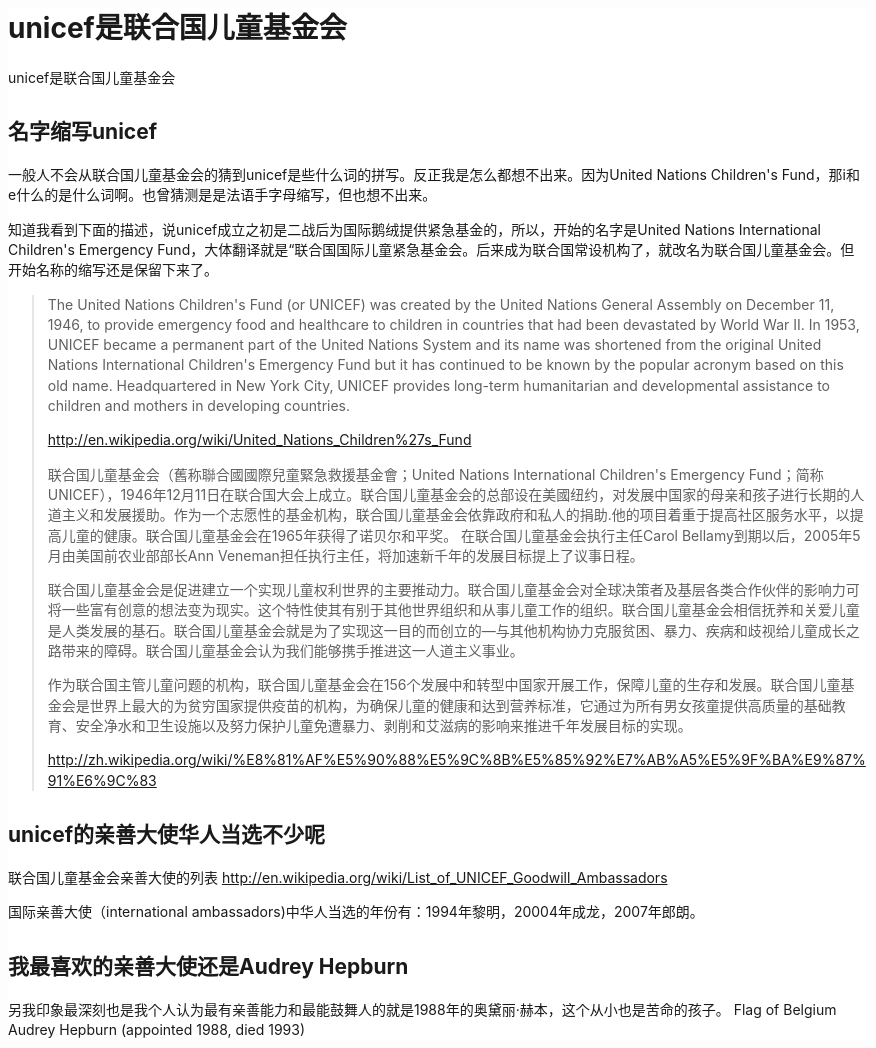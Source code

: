 # unicef是联合国儿童基金会



unicef是联合国儿童基金会

## 名字缩写unicef

一般人不会从联合国儿童基金会的猜到unicef是些什么词的拼写。反正我是怎么都想不出来。因为United Nations Children's Fund，那i和e什么的是什么词啊。也曾猜测是是法语手字母缩写，但也想不出来。

知道我看到下面的描述，说unicef成立之初是二战后为国际鹅绒提供紧急基金的，所以，开始的名字是United Nations International Children's Emergency Fund，大体翻译就是“联合国国际儿童紧急基金会。后来成为联合国常设机构了，就改名为联合国儿童基金会。但开始名称的缩写还是保留下来了。


> The United Nations Children's Fund (or UNICEF) was created by the United Nations General Assembly on December 11, 1946, to provide emergency food and healthcare to children in countries that had been devastated by World War II. In 1953, UNICEF became a permanent part of the United Nations System and its name was shortened from the original United Nations International Children's Emergency Fund but it has continued to be known by the popular acronym based on this old name. Headquartered in New York City, UNICEF provides long-term humanitarian and developmental assistance to children and mothers in developing countries.
> 
> <http://en.wikipedia.org/wiki/United_Nations_Children%27s_Fund>
> 
> 
> 联合国儿童基金会（舊称聯合國國際兒童緊急救援基金會；United Nations International Children's Emergency Fund；简称UNICEF），1946年12月11日在联合国大会上成立。联合国儿童基金会的总部设在美國纽约，对发展中国家的母亲和孩子进行长期的人道主义和发展援助。作为一个志愿性的基金机构，联合国儿童基金会依靠政府和私人的捐助.他的项目着重于提高社区服务水平，以提高儿童的健康。联合国儿童基金会在1965年获得了诺贝尔和平奖。 在联合国儿童基金会执行主任Carol Bellamy到期以后，2005年5月由美国前农业部部长Ann Veneman担任执行主任，将加速新千年的发展目标提上了议事日程。
> 
> 联合国儿童基金会是促进建立一个实现儿童权利世界的主要推动力。联合国儿童基金会对全球决策者及基层各类合作伙伴的影响力可将一些富有创意的想法变为现实。这个特性使其有别于其他世界组织和从事儿童工作的组织。联合国儿童基金会相信抚养和关爱儿童是人类发展的基石。联合国儿童基金会就是为了实现这一目的而创立的—与其他机构协力克服贫困、暴力、疾病和歧视给儿童成长之路带来的障碍。联合国儿童基金会认为我们能够携手推进这一人道主义事业。
> 
> 作为联合国主管儿童问题的机构，联合国儿童基金会在156个发展中和转型中国家开展工作，保障儿童的生存和发展。联合国儿童基金会是世界上最大的为贫穷国家提供疫苗的机构，为确保儿童的健康和达到营养标准，它通过为所有男女孩童提供高质量的基础教育、安全净水和卫生设施以及努力保护儿童免遭暴力、剥削和艾滋病的影响来推进千年发展目标的实现。
> 
> <http://zh.wikipedia.org/wiki/%E8%81%AF%E5%90%88%E5%9C%8B%E5%85%92%E7%AB%A5%E5%9F%BA%E9%87%91%E6%9C%83>
## unicef的亲善大使华人当选不少呢

联合国儿童基金会亲善大使的列表
<http://en.wikipedia.org/wiki/List_of_UNICEF_Goodwill_Ambassadors>

国际亲善大使（international ambassadors)中华人当选的年份有：1994年黎明，20004年成龙，2007年郎朗。


## 我最喜欢的亲善大使还是Audrey Hepburn
另我印象最深刻也是我个人认为最有亲善能力和最能鼓舞人的就是1988年的奥黛丽·赫本，这个从小也是苦命的孩子。 Flag of Belgium Audrey Hepburn (appointed 1988, died 1993)
